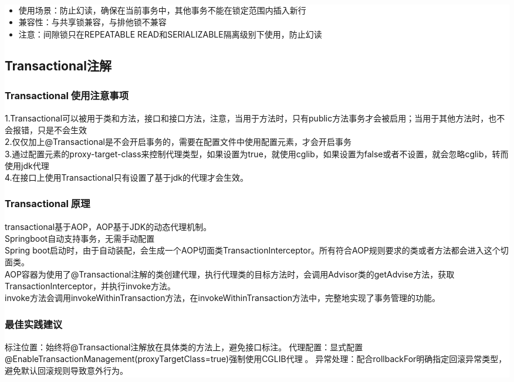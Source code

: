 - 使用场景：防止幻读，确保在当前事务中，其他事务不能在锁定范围内插入新行
- 兼容性：与共享锁兼容，与排他锁不兼容
- 注意：间隙锁只在REPEATABLE READ和SERIALIZABLE隔离级别下使用，防止幻读

## Transactional注解
### Transactional 使用注意事项
1.Transactional可以被用于类和方法，接口和接口方法，注意，当用于方法时，只有public方法事务才会被启用；当用于其他方法时，也不会报错，只是不会生效  
2.仅仅加上@Transactional是不会开启事务的，需要在配置文件中使用配置元素，才会开启事务  
3.通过配置元素的proxy-target-class来控制代理类型，如果设置为true，就使用cglib，如果设置为false或者不设置，就会忽略cglib，转而使用jdk代理  
4.在接口上使用Transactional只有设置了基于jdk的代理才会生效。 
### Transactional 原理
transactional基于AOP，AOP基于JDK的动态代理机制。  
Springboot自动支持事务，无需手动配置  
Spring boot启动时，由于自动装配，会生成一个AOP切面类TransactionInterceptor。所有符合AOP规则要求的类或者方法都会进入这个切面类。  
AOP容器为使用了@Transactional注解的类创建代理，执行代理类的目标方法时，会调用Advisor类的getAdvise方法，获取TransactionInterceptor，并执行invoke方法。  
invoke方法会调用invokeWithinTransaction方法，在invokeWithinTransaction方法中，完整地实现了事务管理的功能。  
### 最佳实践建议
‌标注位置‌：始终将@Transactional注解放在‌具体类的方法上‌，避免接口标注。
‌代理配置‌：显式配置@EnableTransactionManagement(proxyTargetClass=true)强制使用CGLIB代理 。
‌异常处理‌：配合rollbackFor明确指定回滚异常类型，避免默认回滚规则导致意外行为。